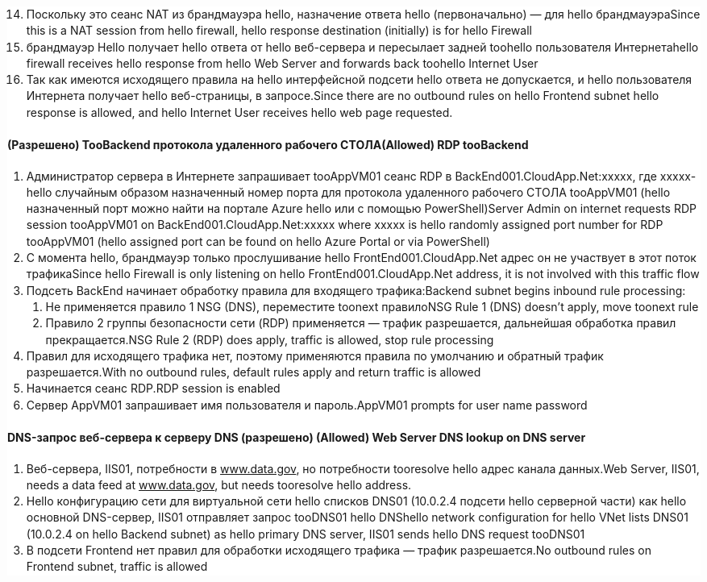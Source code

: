 14. <span data-ttu-id="f40c8-212">Поскольку это сеанс NAT из брандмауэра hello, назначение ответа hello (первоначально) — для hello брандмауэра</span><span class="sxs-lookup"><span data-stu-id="f40c8-212">Since this is a NAT session from hello firewall, hello response destination (initially) is for hello Firewall</span></span>
15. <span data-ttu-id="f40c8-213">брандмауэр Hello получает hello ответа от hello веб-сервера и пересылает задней toohello пользователя Интернета</span><span class="sxs-lookup"><span data-stu-id="f40c8-213">hello firewall receives hello response from hello Web Server and forwards back toohello Internet User</span></span>
16. <span data-ttu-id="f40c8-214">Так как имеются исходящего правила на hello интерфейсной подсети hello ответа не допускается, и hello пользователя Интернета получает hello веб-страницы, в запросе.</span><span class="sxs-lookup"><span data-stu-id="f40c8-214">Since there are no outbound rules on hello Frontend subnet hello response is allowed, and hello Internet User receives hello web page requested.</span></span>

#### <a name="allowed-rdp-toobackend"></a><span data-ttu-id="f40c8-215">(Разрешено) TooBackend протокола удаленного рабочего СТОЛА</span><span class="sxs-lookup"><span data-stu-id="f40c8-215">(Allowed) RDP tooBackend</span></span>
1. <span data-ttu-id="f40c8-216">Администратор сервера в Интернете запрашивает tooAppVM01 сеанс RDP в BackEnd001.CloudApp.Net:xxxxx, где xxxxx-hello случайным образом назначенный номер порта для протокола удаленного рабочего СТОЛА tooAppVM01 (hello назначенный порт можно найти на портале Azure hello или с помощью PowerShell)</span><span class="sxs-lookup"><span data-stu-id="f40c8-216">Server Admin on internet requests RDP session tooAppVM01 on BackEnd001.CloudApp.Net:xxxxx where xxxxx is hello randomly assigned port number for RDP tooAppVM01 (hello assigned port can be found on hello Azure Portal or via PowerShell)</span></span>
2. <span data-ttu-id="f40c8-217">С момента hello, брандмауэр только прослушивание hello FrontEnd001.CloudApp.Net адрес он не участвует в этот поток трафика</span><span class="sxs-lookup"><span data-stu-id="f40c8-217">Since hello Firewall is only listening on hello FrontEnd001.CloudApp.Net address, it is not involved with this traffic flow</span></span>
3. <span data-ttu-id="f40c8-218">Подсеть BackEnd начинает обработку правила для входящего трафика:</span><span class="sxs-lookup"><span data-stu-id="f40c8-218">Backend subnet begins inbound rule processing:</span></span>
   1. <span data-ttu-id="f40c8-219">Не применяется правило 1 NSG (DNS), переместите toonext правило</span><span class="sxs-lookup"><span data-stu-id="f40c8-219">NSG Rule 1 (DNS) doesn’t apply, move toonext rule</span></span>
   2. <span data-ttu-id="f40c8-220">Правило 2 группы безопасности сети (RDP) применяется — трафик разрешается, дальнейшая обработка правил прекращается.</span><span class="sxs-lookup"><span data-stu-id="f40c8-220">NSG Rule 2 (RDP) does apply, traffic is allowed, stop rule processing</span></span>
4. <span data-ttu-id="f40c8-221">Правил для исходящего трафика нет, поэтому применяются правила по умолчанию и обратный трафик разрешается.</span><span class="sxs-lookup"><span data-stu-id="f40c8-221">With no outbound rules, default rules apply and return traffic is allowed</span></span>
5. <span data-ttu-id="f40c8-222">Начинается сеанс RDP.</span><span class="sxs-lookup"><span data-stu-id="f40c8-222">RDP session is enabled</span></span>
6. <span data-ttu-id="f40c8-223">Сервер AppVM01 запрашивает имя пользователя и пароль.</span><span class="sxs-lookup"><span data-stu-id="f40c8-223">AppVM01 prompts for user name password</span></span>

#### <a name="allowed-web-server-dns-lookup-on-dns-server"></a><span data-ttu-id="f40c8-224">DNS-запрос веб-сервера к серверу DNS (разрешено) </span><span class="sxs-lookup"><span data-stu-id="f40c8-224">(Allowed) Web Server DNS lookup on DNS server</span></span>
1. <span data-ttu-id="f40c8-225">Веб-сервера, IIS01, потребности в www.data.gov, но потребности tooresolve hello адрес канала данных.</span><span class="sxs-lookup"><span data-stu-id="f40c8-225">Web Server, IIS01, needs a data feed at www.data.gov, but needs tooresolve hello address.</span></span>
2. <span data-ttu-id="f40c8-226">Hello конфигурацию сети для виртуальной сети hello списков DNS01 (10.0.2.4 подсети hello серверной части) как hello основной DNS-сервер, IIS01 отправляет запрос tooDNS01 hello DNS</span><span class="sxs-lookup"><span data-stu-id="f40c8-226">hello network configuration for hello VNet lists DNS01 (10.0.2.4 on hello Backend subnet) as hello primary DNS server, IIS01 sends hello DNS request tooDNS01</span></span>
3. <span data-ttu-id="f40c8-227">В подсети Frontend нет правил для обработки исходящего трафика — трафик разрешается.</span><span class="sxs-lookup"><span data-stu-id="f40c8-227">No outbound rules on Frontend subnet, traffic is allowed</span></span>